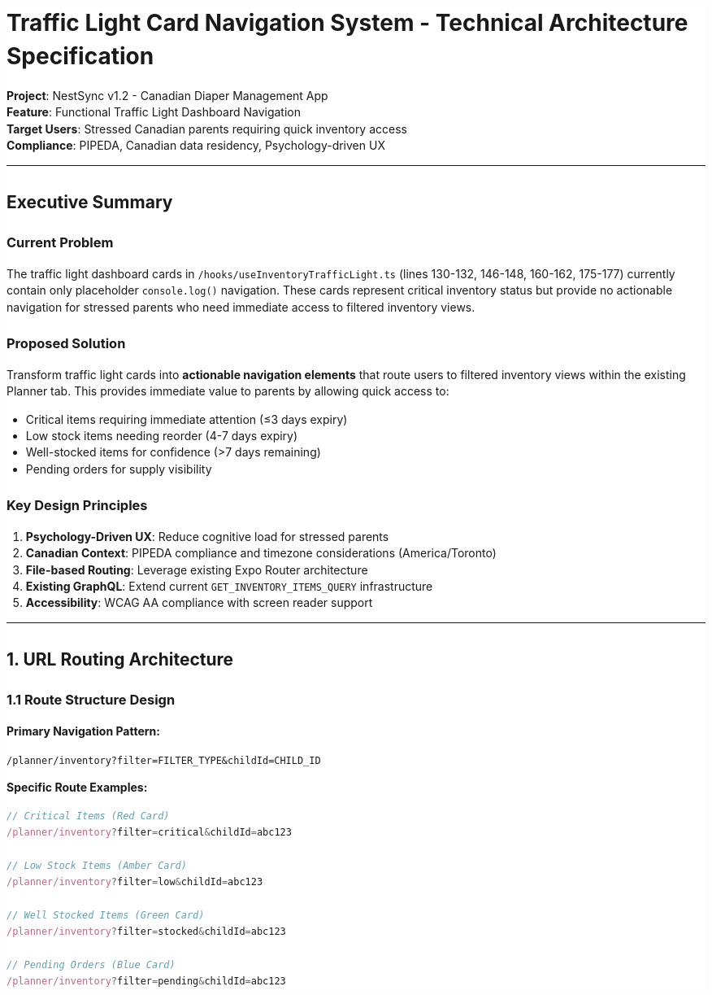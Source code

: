 # Traffic Light Card Navigation System - Technical Architecture Specification

**Project**: NestSync v1.2 - Canadian Diaper Management App  
**Feature**: Functional Traffic Light Dashboard Navigation  
**Target Users**: Stressed Canadian parents requiring quick inventory access  
**Compliance**: PIPEDA, Canadian data residency, Psychology-driven UX  

---

## Executive Summary

### Current Problem
The traffic light dashboard cards in `/hooks/useInventoryTrafficLight.ts` (lines 130-132, 146-148, 160-162, 175-177) currently contain only placeholder `console.log()` navigation. These cards represent critical inventory status but provide no actionable navigation for stressed parents who need immediate access to filtered inventory views.

### Proposed Solution
Transform traffic light cards into **actionable navigation elements** that route users to filtered inventory views within the existing Planner tab. This provides immediate value to parents by allowing quick access to:
- Critical items requiring immediate attention (≤3 days expiry)
- Low stock items needing reorder (4-7 days expiry)  
- Well-stocked items for confidence (>7 days remaining)
- Pending orders for supply visibility

### Key Design Principles
1. **Psychology-Driven UX**: Reduce cognitive load for stressed parents
2. **Canadian Context**: PIPEDA compliance and timezone considerations (America/Toronto)
3. **File-based Routing**: Leverage existing Expo Router architecture
4. **Existing GraphQL**: Extend current `GET_INVENTORY_ITEMS_QUERY` infrastructure
5. **Accessibility**: WCAG AA compliance with screen reader support

---

## 1. URL Routing Architecture

### 1.1 Route Structure Design

**Primary Navigation Pattern:**
```
/planner/inventory?filter=FILTER_TYPE&childId=CHILD_ID
```

**Specific Route Examples:**
```typescript
// Critical Items (Red Card)
/planner/inventory?filter=critical&childId=abc123

// Low Stock Items (Amber Card)  
/planner/inventory?filter=low&childId=abc123

// Well Stocked Items (Green Card)
/planner/inventory?filter=stocked&childId=abc123

// Pending Orders (Blue Card)
/planner/inventory?filter=pending&childId=abc123
```
